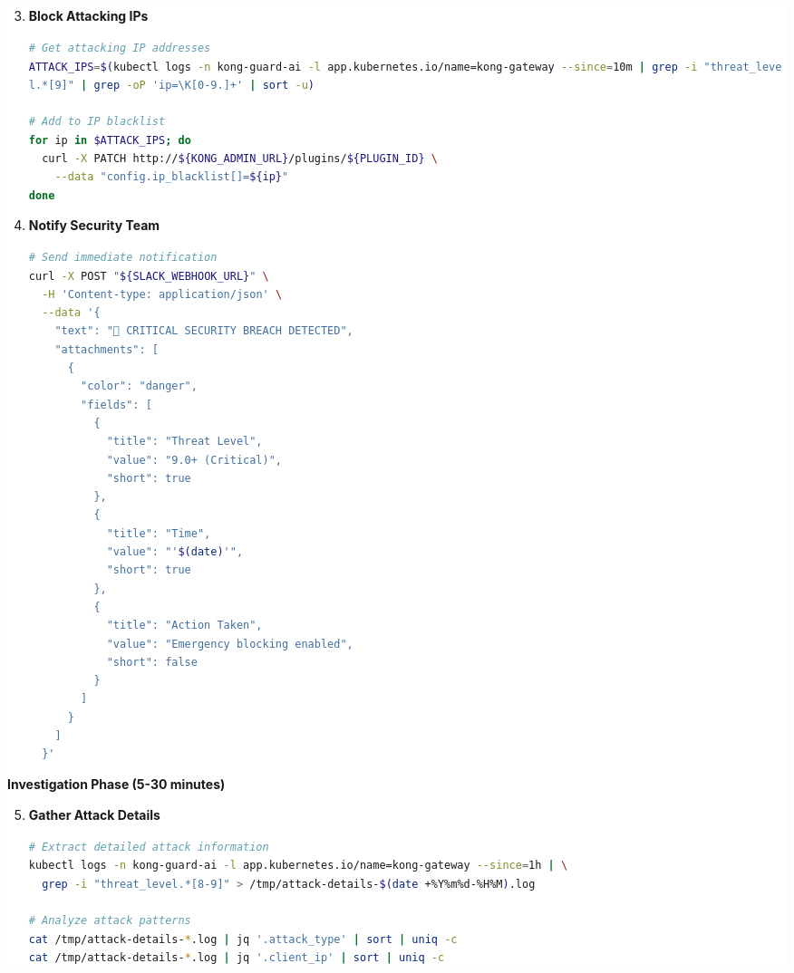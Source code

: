 3. **Block Attacking IPs**
   ```bash
   # Get attacking IP addresses
   ATTACK_IPS=$(kubectl logs -n kong-guard-ai -l app.kubernetes.io/name=kong-gateway --since=10m | grep -i "threat_level.*[9]" | grep -oP 'ip=\K[0-9.]+' | sort -u)
   
   # Add to IP blacklist
   for ip in $ATTACK_IPS; do
     curl -X PATCH http://${KONG_ADMIN_URL}/plugins/${PLUGIN_ID} \
       --data "config.ip_blacklist[]=${ip}"
   done
   ```

4. **Notify Security Team**
   ```bash
   # Send immediate notification
   curl -X POST "${SLACK_WEBHOOK_URL}" \
     -H 'Content-type: application/json' \
     --data '{
       "text": "🚨 CRITICAL SECURITY BREACH DETECTED",
       "attachments": [
         {
           "color": "danger",
           "fields": [
             {
               "title": "Threat Level",
               "value": "9.0+ (Critical)",
               "short": true
             },
             {
               "title": "Time",
               "value": "'$(date)'",
               "short": true
             },
             {
               "title": "Action Taken",
               "value": "Emergency blocking enabled",
               "short": false
             }
           ]
         }
       ]
     }'
   ```

**Investigation Phase (5-30 minutes)**

5. **Gather Attack Details**
   ```bash
   # Extract detailed attack information
   kubectl logs -n kong-guard-ai -l app.kubernetes.io/name=kong-gateway --since=1h | \
     grep -i "threat_level.*[8-9]" > /tmp/attack-details-$(date +%Y%m%d-%H%M).log
   
   # Analyze attack patterns
   cat /tmp/attack-details-*.log | jq '.attack_type' | sort | uniq -c
   cat /tmp/attack-details-*.log | jq '.client_ip' | sort | uniq -c
   ```
